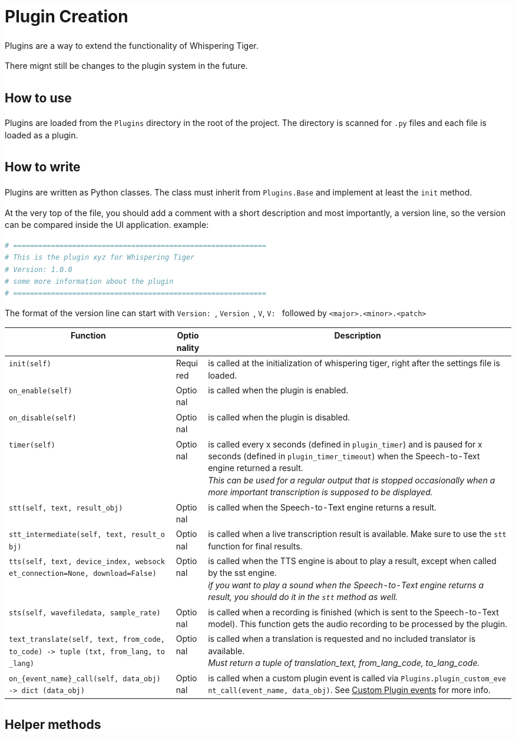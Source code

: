 # Plugin Creation

Plugins are a way to extend the functionality of Whispering Tiger.

There mignt still be changes to the plugin system in the future.

## How to use

Plugins are loaded from the `Plugins` directory in the root of the project. The directory is scanned for `.py` files and each file is loaded as a plugin.

## How to write

Plugins are written as Python classes. The class must inherit from `Plugins.Base` and implement at least the `init` method.

At the very top of the file, you should add a comment with a short description and most importantly, a version line, so the version can be compared inside the UI application.
example:
```python
# ============================================================
# This is the plugin xyz for Whispering Tiger
# Version: 1.0.0
# some more information about the plugin
# ============================================================
```
The format of the version line can start with `Version: `, `Version `, `V`, `V: ` followed by `<major>.<minor>.<patch>`

| Function                                                                            | Optionality | Description                                                                                                                                                                                                                                                                                                      |
|-------------------------------------------------------------------------------------|-------------|------------------------------------------------------------------------------------------------------------------------------------------------------------------------------------------------------------------------------------------------------------------------------------------------------------------|
| `init(self)`                                                                        | Required    | is called at the initialization of whispering tiger, right after the settings file is loaded.                                                                                                                                                                                                                    |
| `on_enable(self)`                                                                   | Optional    | is called when the plugin is enabled.                                                                                                                                                                                                                                                                            |
| `on_disable(self)`                                                                  | Optional    | is called when the plugin is disabled.                                                                                                                                                                                                                                                                           |
| `timer(self)`                                                                       | Optional    | is called every x seconds (defined in `plugin_timer`) and is paused for x seconds (defined in `plugin_timer_timeout`) when the Speech-to-Text engine returned a result.<br>_This can be used for a regular output that is stopped occasionally when a more important transcription is supposed to be displayed._ |
| `stt(self, text, result_obj)`                                                       | Optional    | is called when the Speech-to-Text engine returns a result.                                                                                                                                                                                                                                                       |
| `stt_intermediate(self, text, result_obj)`                                          | Optional    | is called when a live transcription result is available. Make sure to use the `stt` function for final results.                                                                                                                                                                                                  |
| `tts(self, text, device_index, websocket_connection=None, download=False)`          | Optional    | is called when the TTS engine is about to play a result, except when called by the sst engine.<br>_if you want to play a sound when the Speech-to-Text engine returns a result, you should do it in the `stt` method as well._                                                                                   |
| `sts(self, wavefiledata, sample_rate)`                                              | Optional    | is called when a recording is finished (which is sent to the Speech-to-Text model). This function gets the audio recording to be processed by the plugin.                                                                                                                                                        |
| `text_translate(self, text, from_code, to_code) -> tuple (txt, from_lang, to_lang)` | Optional    | is called when a translation is requested and no included translator is available.<br>_Must return a tuple of translation_text, from_lang_code, to_lang_code._                                                                                                                                                   |
| `on_{event_name}_call(self, data_obj) -> dict (data_obj)`                           | Optional    | is called when a custom plugin event is called via `Plugins.plugin_custom_event_call(event_name, data_obj)`. See [Custom Plugin events](#Custom-Plugin-events) for more info.                                                                                                                                    |

## Helper methods

